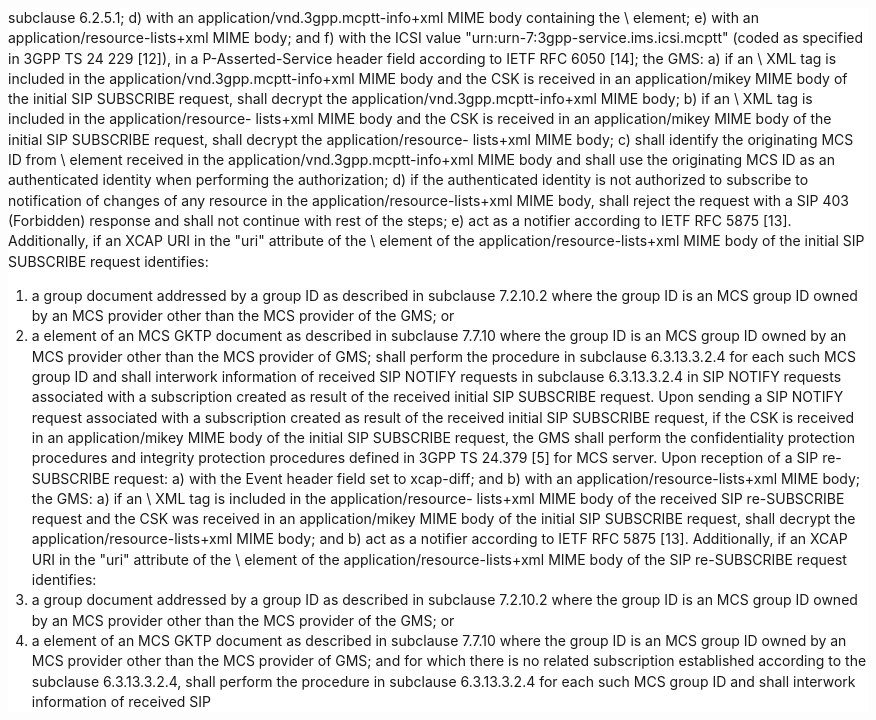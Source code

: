 subclause 6.2.5.1;
d) with an application/vnd.3gpp.mcptt-info+xml MIME body containing the
\ element;
e) with an application/resource-lists+xml MIME body; and
f) with the ICSI value \"urn:urn-7:3gpp-service.ims.icsi.mcptt\" (coded as
specified in 3GPP TS 24 229 [12]), in a P-Asserted-Service header field
according to IETF RFC 6050 [14];
the GMS:
a) if an \ XML tag is included in the
application/vnd.3gpp.mcptt-info+xml MIME body and the CSK is received in an
application/mikey MIME body of the initial SIP SUBSCRIBE request, shall
decrypt the application/vnd.3gpp.mcptt-info+xml MIME body;
b) if an \ XML tag is included in the application/resource-
lists+xml MIME body and the CSK is received in an application/mikey MIME body
of the initial SIP SUBSCRIBE request, shall decrypt the application/resource-
lists+xml MIME body;
c) shall identify the originating MCS ID from \ element
received in the application/vnd.3gpp.mcptt-info+xml MIME body and shall use
the originating MCS ID as an authenticated identity when performing the
authorization;
d) if the authenticated identity is not authorized to subscribe to
notification of changes of any resource in the application/resource-lists+xml
MIME body, shall reject the request with a SIP 403 (Forbidden) response and
shall not continue with rest of the steps;
e) act as a notifier according to IETF RFC 5875 [13]. Additionally, if an XCAP
URI in the \"uri\" attribute of the \ element of the
application/resource-lists+xml MIME body of the initial SIP SUBSCRIBE request
identifies:
1) a group document addressed by a group ID as described in subclause 7.2.10.2
where the group ID is an MCS group ID owned by an MCS provider other than the
MCS provider of the GMS; or
2) a element of an MCS GKTP document as described in subclause 7.7.10 where
the group ID is an MCS group ID owned by an MCS provider other than the MCS
provider of GMS;
shall perform the procedure in subclause 6.3.13.3.2.4 for each such MCS group
ID and shall interwork information of received SIP NOTIFY requests in
subclause 6.3.13.3.2.4 in SIP NOTIFY requests associated with a subscription
created as result of the received initial SIP SUBSCRIBE request.
Upon sending a SIP NOTIFY request associated with a subscription created as
result of the received initial SIP SUBSCRIBE request, if the CSK is received
in an application/mikey MIME body of the initial SIP SUBSCRIBE request, the
GMS shall perform the confidentiality protection procedures and integrity
protection procedures defined in 3GPP TS 24.379 [5] for MCS server.
Upon reception of a SIP re-SUBSCRIBE request:
a) with the Event header field set to xcap-diff; and
b) with an application/resource-lists+xml MIME body;
the GMS:
a) if an \ XML tag is included in the application/resource-
lists+xml MIME body of the received SIP re-SUBSCRIBE request and the CSK was
received in an application/mikey MIME body of the initial SIP SUBSCRIBE
request, shall decrypt the application/resource-lists+xml MIME body; and
b) act as a notifier according to IETF RFC 5875 [13]. Additionally, if an XCAP
URI in the \"uri\" attribute of the \ element of the
application/resource-lists+xml MIME body of the SIP re-SUBSCRIBE request
identifies:
1) a group document addressed by a group ID as described in subclause 7.2.10.2
where the group ID is an MCS group ID owned by an MCS provider other than the
MCS provider of the GMS; or
2) a element of an MCS GKTP document as described in subclause 7.7.10 where
the group ID is an MCS group ID owned by an MCS provider other than the MCS
provider of GMS;
and for which there is no related subscription established according to the
subclause 6.3.13.3.2.4, shall perform the procedure in subclause 6.3.13.3.2.4
for each such MCS group ID and shall interwork information of received SIP